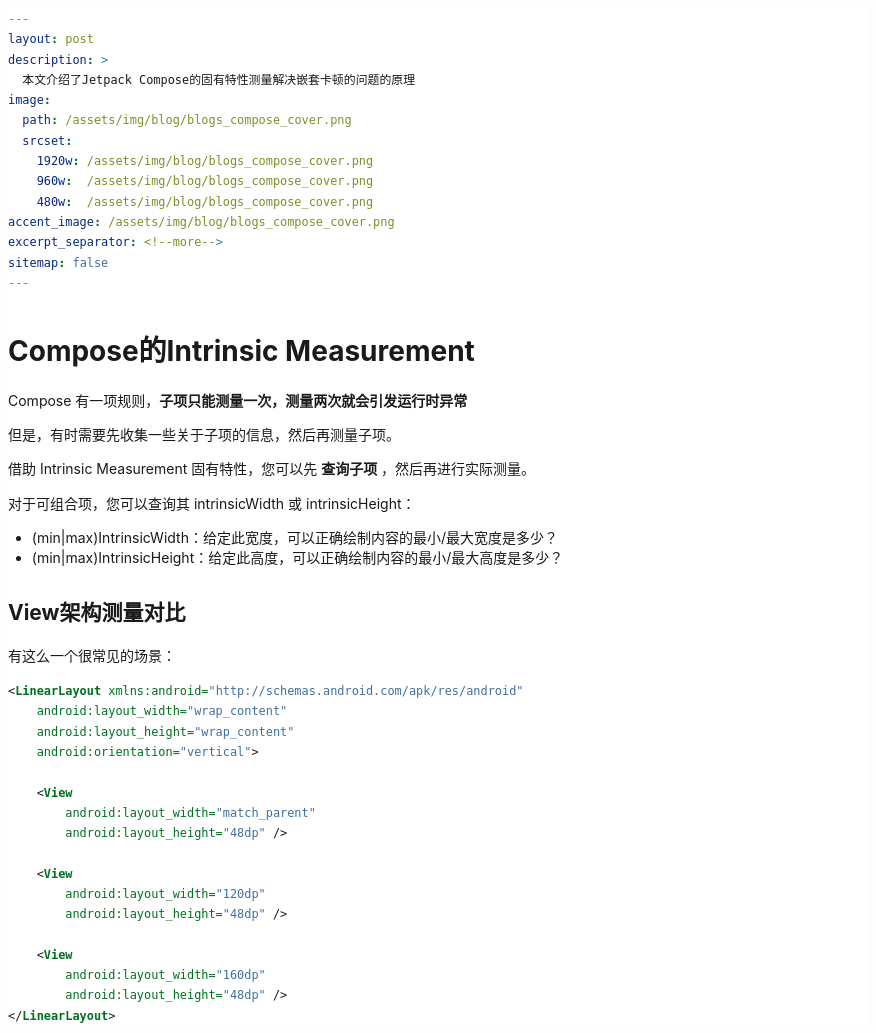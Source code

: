 ```yaml
---
layout: post
description: > 
  本文介绍了Jetpack Compose的固有特性测量解决嵌套卡顿的问题的原理
image: 
  path: /assets/img/blog/blogs_compose_cover.png
  srcset: 
    1920w: /assets/img/blog/blogs_compose_cover.png
    960w:  /assets/img/blog/blogs_compose_cover.png
    480w:  /assets/img/blog/blogs_compose_cover.png
accent_image: /assets/img/blog/blogs_compose_cover.png
excerpt_separator: <!--more-->
sitemap: false
---
```

# Compose的Intrinsic Measurement
Compose 有一项规则，**子项只能测量一次，测量两次就会引发运行时异常**

但是，有时需要先收集一些关于子项的信息，然后再测量子项。

借助 Intrinsic Measurement 固有特性，您可以先 **查询子项** ，然后再进行实际测量。

对于可组合项，您可以查询其 intrinsicWidth 或 intrinsicHeight：

* (min|max)IntrinsicWidth：给定此宽度，可以正确绘制内容的最小/最大宽度是多少？
* (min|max)IntrinsicHeight：给定此高度，可以正确绘制内容的最小/最大高度是多少？

## View架构测量对比

有这么一个很常见的场景：

```xml
<LinearLayout xmlns:android="http://schemas.android.com/apk/res/android"
    android:layout_width="wrap_content"
    android:layout_height="wrap_content"
    android:orientation="vertical">

    <View
        android:layout_width="match_parent"
        android:layout_height="48dp" />

    <View
        android:layout_width="120dp"
        android:layout_height="48dp" />

    <View
        android:layout_width="160dp"
        android:layout_height="48dp" />
</LinearLayout>
```
